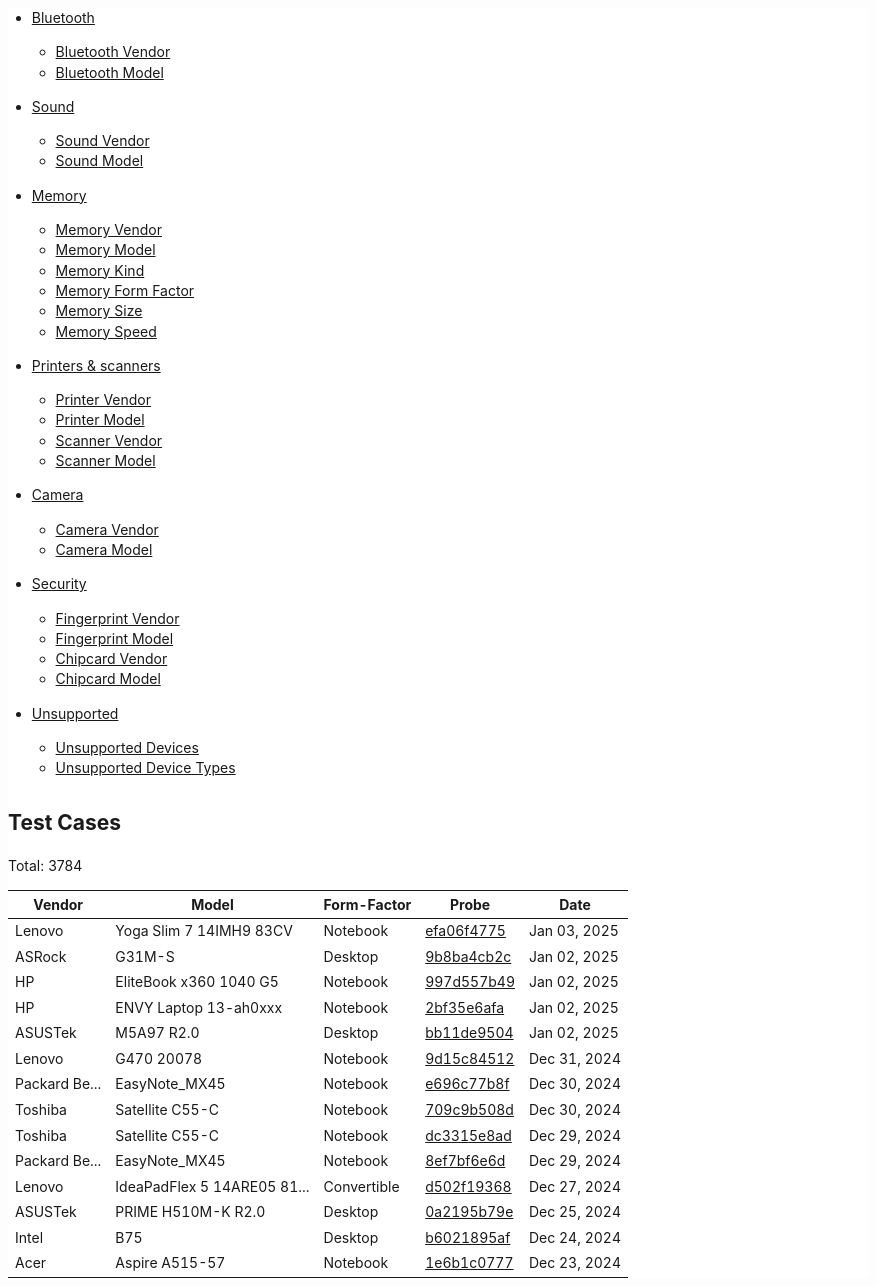* [ Bluetooth ](#bluetooth)
  - [ Bluetooth Vendor         ](#bluetooth-vendor)
  - [ Bluetooth Model          ](#bluetooth-model)

* [ Sound ](#sound)
  - [ Sound Vendor             ](#sound-vendor)
  - [ Sound Model              ](#sound-model)

* [ Memory ](#memory)
  - [ Memory Vendor            ](#memory-vendor)
  - [ Memory Model             ](#memory-model)
  - [ Memory Kind              ](#memory-kind)
  - [ Memory Form Factor       ](#memory-form-factor)
  - [ Memory Size              ](#memory-size)
  - [ Memory Speed             ](#memory-speed)

* [ Printers & scanners ](#printers--scanners)
  - [ Printer Vendor           ](#printer-vendor)
  - [ Printer Model            ](#printer-model)
  - [ Scanner Vendor           ](#scanner-vendor)
  - [ Scanner Model            ](#scanner-model)

* [ Camera ](#camera)
  - [ Camera Vendor            ](#camera-vendor)
  - [ Camera Model             ](#camera-model)

* [ Security ](#security)
  - [ Fingerprint Vendor       ](#fingerprint-vendor)
  - [ Fingerprint Model        ](#fingerprint-model)
  - [ Chipcard Vendor          ](#chipcard-vendor)
  - [ Chipcard Model           ](#chipcard-model)

* [ Unsupported ](#unsupported)
  - [ Unsupported Devices      ](#unsupported-devices)
  - [ Unsupported Device Types ](#unsupported-device-types)


Test Cases
----------

Total: 3784

| Vendor        | Model                       | Form-Factor | Probe                                                      | Date         |
|---------------|-----------------------------|-------------|------------------------------------------------------------|--------------|
| Lenovo        | Yoga Slim 7 14IMH9 83CV     | Notebook    | [efa06f4775](https://linux-hardware.org/?probe=efa06f4775) | Jan 03, 2025 |
| ASRock        | G31M-S                      | Desktop     | [9b8ba4cb2c](https://linux-hardware.org/?probe=9b8ba4cb2c) | Jan 02, 2025 |
| HP            | EliteBook x360 1040 G5      | Notebook    | [997d557b49](https://linux-hardware.org/?probe=997d557b49) | Jan 02, 2025 |
| HP            | ENVY Laptop 13-ah0xxx       | Notebook    | [2bf35e6afa](https://linux-hardware.org/?probe=2bf35e6afa) | Jan 02, 2025 |
| ASUSTek       | M5A97 R2.0                  | Desktop     | [bb11de9504](https://linux-hardware.org/?probe=bb11de9504) | Jan 02, 2025 |
| Lenovo        | G470 20078                  | Notebook    | [9d15c84512](https://linux-hardware.org/?probe=9d15c84512) | Dec 31, 2024 |
| Packard Be... | EasyNote_MX45               | Notebook    | [e696c77b8f](https://linux-hardware.org/?probe=e696c77b8f) | Dec 30, 2024 |
| Toshiba       | Satellite C55-C             | Notebook    | [709c9b508d](https://linux-hardware.org/?probe=709c9b508d) | Dec 30, 2024 |
| Toshiba       | Satellite C55-C             | Notebook    | [dc3315e8ad](https://linux-hardware.org/?probe=dc3315e8ad) | Dec 29, 2024 |
| Packard Be... | EasyNote_MX45               | Notebook    | [8ef7bf6e6d](https://linux-hardware.org/?probe=8ef7bf6e6d) | Dec 29, 2024 |
| Lenovo        | IdeaPadFlex 5 14ARE05 81... | Convertible | [d502f19368](https://linux-hardware.org/?probe=d502f19368) | Dec 27, 2024 |
| ASUSTek       | PRIME H510M-K R2.0          | Desktop     | [0a2195b79e](https://linux-hardware.org/?probe=0a2195b79e) | Dec 25, 2024 |
| Intel         | B75                         | Desktop     | [b6021895af](https://linux-hardware.org/?probe=b6021895af) | Dec 24, 2024 |
| Acer          | Aspire A515-57              | Notebook    | [1e6b1c0777](https://linux-hardware.org/?probe=1e6b1c0777) | Dec 23, 2024 |